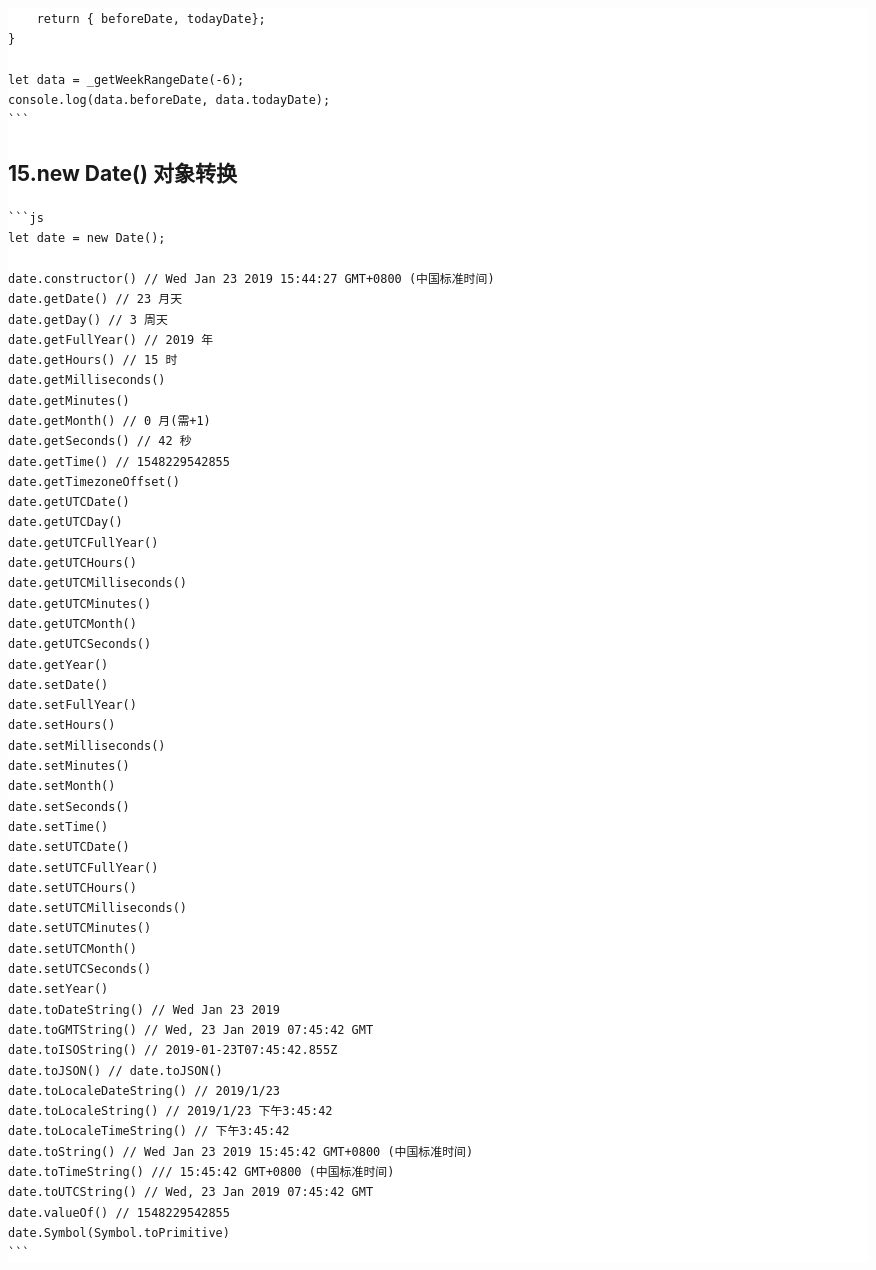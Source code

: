         return { beforeDate, todayDate};
    }

    let data = _getWeekRangeDate(-6);
    console.log(data.beforeDate, data.todayDate);
    ```

## 15.new Date() 对象转换
    ```js
    let date = new Date();

    date.constructor() // Wed Jan 23 2019 15:44:27 GMT+0800 (中国标准时间)
    date.getDate() // 23 月天
    date.getDay() // 3 周天
    date.getFullYear() // 2019 年
    date.getHours() // 15 时
    date.getMilliseconds()
    date.getMinutes()
    date.getMonth() // 0 月(需+1)
    date.getSeconds() // 42 秒
    date.getTime() // 1548229542855
    date.getTimezoneOffset()
    date.getUTCDate()
    date.getUTCDay()
    date.getUTCFullYear()
    date.getUTCHours()
    date.getUTCMilliseconds()
    date.getUTCMinutes()
    date.getUTCMonth()
    date.getUTCSeconds()
    date.getYear()
    date.setDate()
    date.setFullYear()
    date.setHours()
    date.setMilliseconds()
    date.setMinutes()
    date.setMonth()
    date.setSeconds()
    date.setTime()
    date.setUTCDate()
    date.setUTCFullYear()
    date.setUTCHours()
    date.setUTCMilliseconds()
    date.setUTCMinutes()
    date.setUTCMonth()
    date.setUTCSeconds()
    date.setYear()
    date.toDateString() // Wed Jan 23 2019
    date.toGMTString() // Wed, 23 Jan 2019 07:45:42 GMT
    date.toISOString() // 2019-01-23T07:45:42.855Z
    date.toJSON() // date.toJSON()
    date.toLocaleDateString() // 2019/1/23
    date.toLocaleString() // 2019/1/23 下午3:45:42
    date.toLocaleTimeString() // 下午3:45:42
    date.toString() // Wed Jan 23 2019 15:45:42 GMT+0800 (中国标准时间)
    date.toTimeString() /// 15:45:42 GMT+0800 (中国标准时间)
    date.toUTCString() // Wed, 23 Jan 2019 07:45:42 GMT
    date.valueOf() // 1548229542855
    date.Symbol(Symbol.toPrimitive)
    ```
